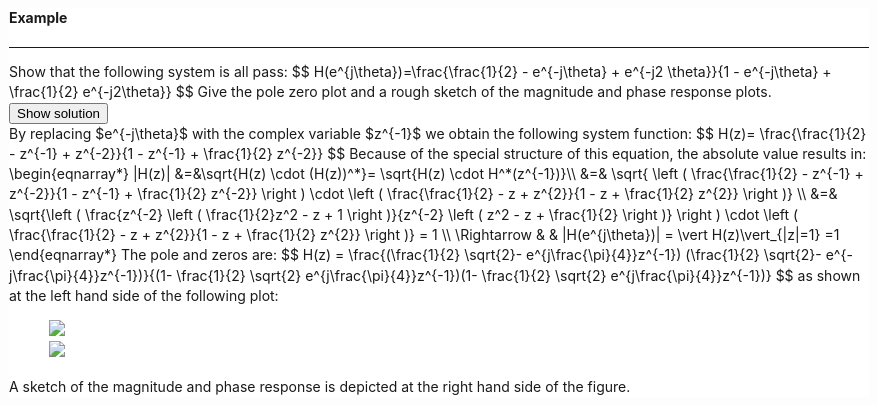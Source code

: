 <div class="example">
<h4> Example </h4>
<hr>
Show that the following system is all pass:
$$
H(e^{j\theta})=\frac{\frac{1}{2} - e^{-j\theta} + e^{-j2 \theta}}{1 - e^{-j\theta} + \frac{1}{2} e^{-j2\theta}}
$$
Give the pole zero plot and a rough sketch of the magnitude and phase response plots.
<button class="collapsible">Show solution</button>
<div class="content">
By replacing $e^{-j\theta}$ with the complex variable $z^{-1}$ we obtain the following system function:
$$
H(z)= \frac{\frac{1}{2} - z^{-1} + z^{-2}}{1 - z^{-1} + \frac{1}{2} z^{-2}}
$$
Because of the special structure of this equation, the absolute value results in:
\begin{eqnarray*}
|H(z)| &=&\sqrt{H(z) \cdot (H(z))^*}= \sqrt{H(z) \cdot H^*(z^{-1})}\\
&=& \sqrt{
\left ( \frac{\frac{1}{2} - z^{-1} + z^{-2}}{1 - z^{-1} + \frac{1}{2} z^{-2}} \right ) \cdot
\left ( \frac{\frac{1}{2} - z + z^{2}}{1 - z + \frac{1}{2} z^{2}} \right )} \\
&=& \sqrt{\left ( \frac{z^{-2} \left ( \frac{1}{2}z^2 - z + 1 \right )}{z^{-2} \left ( z^2 - z + \frac{1}{2} \right )} \right ) \cdot
\left ( \frac{\frac{1}{2} - z + z^{2}}{1 - z + \frac{1}{2} z^{2}} \right )} = 1 \\
\Rightarrow & & |H(e^{j\theta})| = \vert H(z)\vert_{|z|=1} =1
\end{eqnarray*}
The pole and zeros are:
$$
H(z) = \frac{(\frac{1}{2} \sqrt{2}- e^{j\frac{\pi}{4}}z^{-1}) (\frac{1}{2} \sqrt{2}- e^{-j\frac{\pi}{4}}z^{-1})}{(1- \frac{1}{2} \sqrt{2} e^{j\frac{\pi}{4}}z^{-1})(1- \frac{1}{2} \sqrt{2} e^{j\frac{\pi}{4}}z^{-1})}
$$
as shown at the left hand side of the following plot:
<figure>
<div class="rowimg2">
  <div class="columnimg2">
    <img src="/../files/7.Images/discrete/filters/general/AllpassPZ.svg"
    style="width:100%">
  </div>
  <div class="columnimg2">
    <img src="/../files/7.Images/discrete/filters/general/AllpassAmplPhase.svg"
    style="width:100%">
  </div>
</div>
</figure>
A sketch of the magnitude and phase response is depicted at the right hand side of the figure.
</div>
</div>
